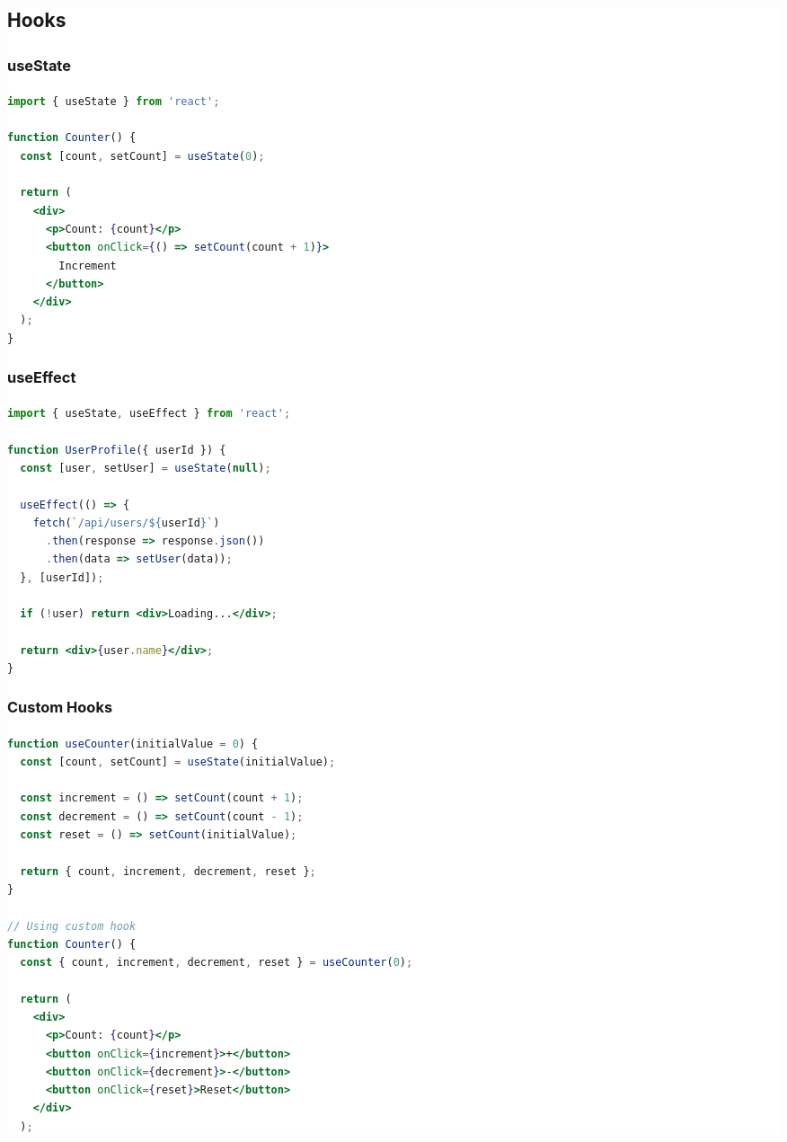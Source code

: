 ## Hooks

### useState
```jsx
import { useState } from 'react';

function Counter() {
  const [count, setCount] = useState(0);
  
  return (
    <div>
      <p>Count: {count}</p>
      <button onClick={() => setCount(count + 1)}>
        Increment
      </button>
    </div>
  );
}
```

### useEffect
```jsx
import { useState, useEffect } from 'react';

function UserProfile({ userId }) {
  const [user, setUser] = useState(null);
  
  useEffect(() => {
    fetch(`/api/users/${userId}`)
      .then(response => response.json())
      .then(data => setUser(data));
  }, [userId]);
  
  if (!user) return <div>Loading...</div>;
  
  return <div>{user.name}</div>;
}
```

### Custom Hooks
```jsx
function useCounter(initialValue = 0) {
  const [count, setCount] = useState(initialValue);
  
  const increment = () => setCount(count + 1);
  const decrement = () => setCount(count - 1);
  const reset = () => setCount(initialValue);
  
  return { count, increment, decrement, reset };
}

// Using custom hook
function Counter() {
  const { count, increment, decrement, reset } = useCounter(0);
  
  return (
    <div>
      <p>Count: {count}</p>
      <button onClick={increment}>+</button>
      <button onClick={decrement}>-</button>
      <button onClick={reset}>Reset</button>
    </div>
  );
```